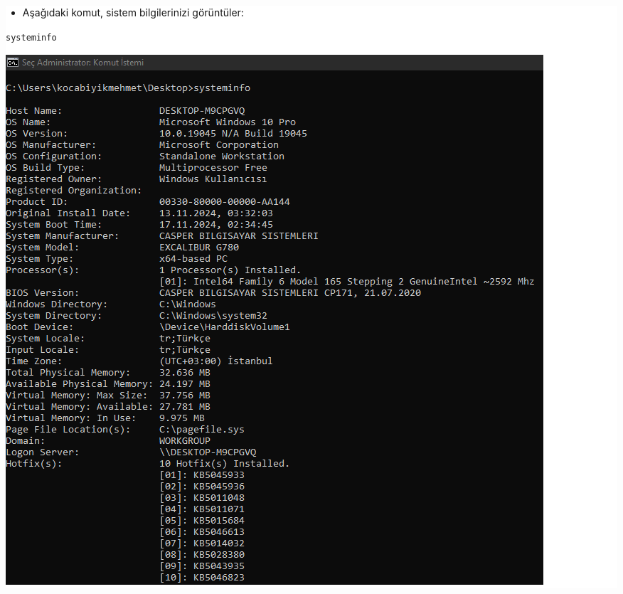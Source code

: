 - Aşağıdaki komut, sistem bilgilerinizi görüntüler:

```bash
systeminfo
```
![görsel](/win%20resim/systeminfo.png)